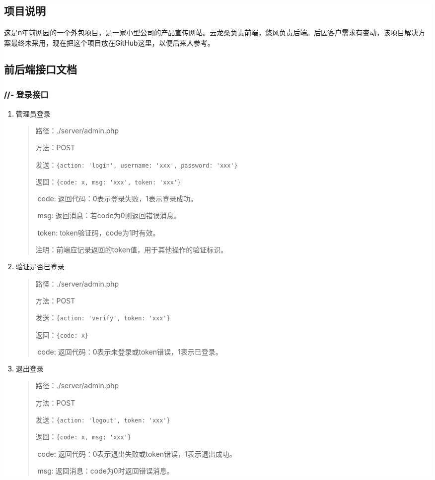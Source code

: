 ## 项目说明

​	这是n年前网园的一个外包项目，是一家小型公司的产品宣传网站。云龙桑负责前端，悠风负责后端。后因客户需求有变动，该项目解决方案最终未采用，现在把这个项目放在GitHub这里，以便后来人参考。

## 前后端接口文档


### //- 登录接口

1. 管理员登录

   >路径：./server/admin.php
   >
   >方法：POST
   >
   >发送：`{action: 'login', username: 'xxx', password: 'xxx'}`
   >
   >返回：`{code: x, msg: 'xxx', token: 'xxx'}`
   >
   >​	code:	返回代码：0表示登录失败，1表示登录成功。
   >
   >​	msg:	返回消息：若code为0则返回错误消息。
   >
   >​	token:	token验证码，code为1时有效。
   >
   >注明：前端应记录返回的token值，用于其他操作的验证标识。

2. 验证是否已登录

   >路径：./server/admin.php
   >
   >方法：POST
   >
   >发送：`{action: 'verify', token: 'xxx'}`
   >
   >返回：`{code: x}`
   >
   >​	code:	返回代码：0表示未登录或token错误，1表示已登录。

3. 退出登录

   >路径：./server/admin.php
   >
   >方法：POST
   >
   >发送：`{action: 'logout', token: 'xxx'}`
   >
   >返回：`{code: x, msg: 'xxx'}`
   >
   >​	code:	返回代码：0表示退出失败或token错误，1表示退出成功。
   >
   >​	msg:	返回消息：code为0时返回错误消息。
